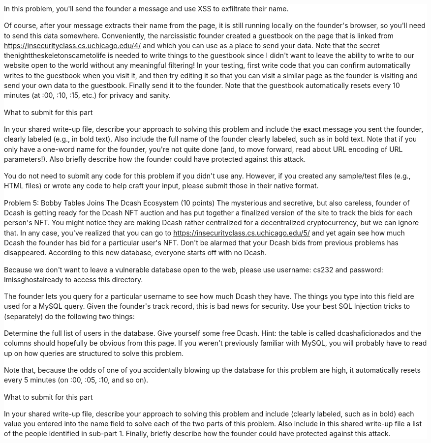 In this problem, you'll send the founder a message and use XSS to exfiltrate their name.

Of course, after your message extracts their name from the page, it is still running locally on the founder's browser, so you'll need to send this data somewhere. Conveniently, the narcissistic founder created a guestbook on the page that is linked from https://insecurityclass.cs.uchicago.edu/4/ and which you can use as a place to send your data. Note that the secret thenighttheskeletonscametolife is needed to write things to the guestbook since I didn't want to leave the ability to write to our website open to the world without any meaningful filtering! In your testing, first write code that you can confirm automatically writes to the guestbook when you visit it, and then try editing it so that you can visit a similar page as the founder is visiting and send your own data to the guestbook. Finally send it to the founder. Note that the guestbook automatically resets every 10 minutes (at :00, :10, :15, etc.) for privacy and sanity.

What to submit for this part

In your shared write-up file, describe your approach to solving this problem and include the exact message you sent the founder, clearly labeled (e.g., in bold text). Also include the full name of the founder clearly labeled, such as in bold text. Note that if you only have a one-word name for the founder, you're not quite done (and, to move forward, read about URL encoding of URL parameters!). Also briefly describe how the founder could have protected against this attack.

You do not need to submit any code for this problem if you didn't use any. However, if you created any sample/test files (e.g., HTML files) or wrote any code to help craft your input, please submit those in their native format.

Problem 5: Bobby Tables Joins The Dcash Ecosystem (10 points)
The mysterious and secretive, but also careless, founder of Dcash is getting ready for the Dcash NFT auction and has put together a finalized version of the site to track the bids for each person's NFT. You might notice they are making Dcash rather centralized for a decentralized cryptocurrency, but we can ignore that. In any case, you've realized that you can go to https://insecurityclass.cs.uchicago.edu/5/ and yet again see how much Dcash the founder has bid for a particular user's NFT. Don't be alarmed that your Dcash bids from previous problems has disappeared. According to this new database, everyone starts off with no Dcash.

Because we don't want to leave a vulnerable database open to the web, please use username: cs232 and password: Imissghostalready to access this directory.

The founder lets you query for a particular username to see how much Dcash they have. The things you type into this field are used for a MySQL query. Given the founder's track record, this is bad news for security. Use your best SQL Injection tricks to (separately) do the following two things:

Determine the full list of users in the database.
Give yourself some free Dcash. Hint: the table is called dcashaficionados and the columns should hopefully be obvious from this page.
If you weren't previously familiar with MySQL, you will probably have to read up on how queries are structured to solve this problem.

Note that, because the odds of one of you accidentally blowing up the database for this problem are high, it automatically resets every 5 minutes (on :00, :05, :10, and so on).

What to submit for this part

In your shared write-up file, describe your approach to solving this problem and include (clearly labeled, such as in bold) each value you entered into the name field to solve each of the two parts of this problem. Also include in this shared write-up file a list of the people identified in sub-part 1. Finally, briefly describe how the founder could have protected against this attack.
